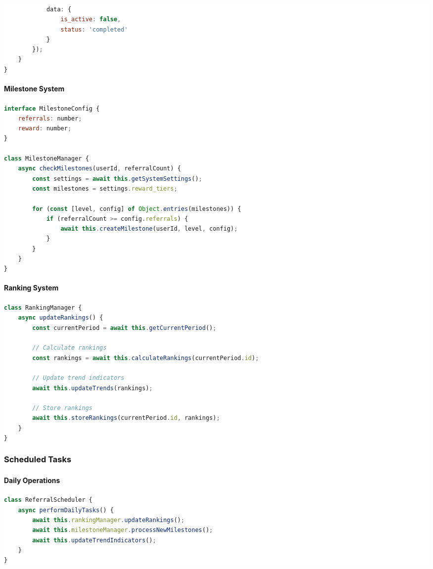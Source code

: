 ```javascript
            data: { 
                is_active: false,
                status: 'completed'
            }
        });
    }
}
```

#### Milestone System
```javascript
interface MilestoneConfig {
    referrals: number;
    reward: number;
}

class MilestoneManager {
    async checkMilestones(userId, referralCount) {
        const settings = await this.getSystemSettings();
        const milestones = settings.reward_tiers;
        
        for (const [level, config] of Object.entries(milestones)) {
            if (referralCount >= config.referrals) {
                await this.createMilestone(userId, level, config);
            }
        }
    }
}
```

#### Ranking System
```javascript
class RankingManager {
    async updateRankings() {
        const currentPeriod = await this.getCurrentPeriod();
        
        // Calculate rankings
        const rankings = await this.calculateRankings(currentPeriod.id);
        
        // Update trend indicators
        await this.updateTrends(rankings);
        
        // Store rankings
        await this.storeRankings(currentPeriod.id, rankings);
    }
}
```

### Scheduled Tasks

#### Daily Operations
```javascript
class ReferralScheduler {
    async performDailyTasks() {
        await this.rankingManager.updateRankings();
        await this.milestoneManager.processNewMilestones();
        await this.updateTrendIndicators();
    }
}
```
